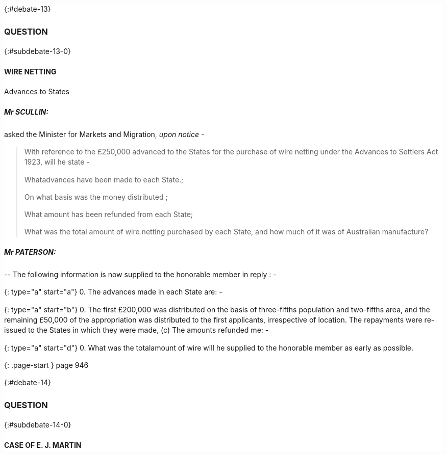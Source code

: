 {:#debate-13}
### QUESTION

{:#subdebate-13-0}
#### WIRE NETTING

Advances to States

##### Mr SCULLIN:

asked the Minister for Markets and Migration,  *upon notice -* 

  >With reference to the £250,000 advanced to the States for the purchase of wire netting under the Advances to Settlers Act 1923, will he state - 
  >
  >Whatadvances have been made to each State.; 
  >
  >On what basis was the money distributed ; 
  >
  >What amount has been refunded from each State; 
  >
  >What was the total amount of wire  netting purchased by each State, and how much of it was of Australian manufacture? 

##### Mr PATERSON:

-- The following information is now supplied to the honorable member in reply : - 

{: type="a" start="a"}
0. The advances made in each State are: - 


<graphic href="115331192703230_4_1.jpg"></graphic>


{: type="a" start="b"}
0. The first £200,000 was distributed on the basis of three-fifths population and two-fifths area, and the remaining £50,000 of the appropriation was distributed to the first applicants,  irrespective of location. The repayments were re-issued to the States in which they were made, (c) The amounts refunded me: - 


<graphic href="115331192703230_5_0.jpg"></graphic>


{: type="a" start="d"}
0. What was the totalamount of wire will he supplied to the honorable member as early as possible. 

{: .page-start }
page 946

{:#debate-14}
### QUESTION

{:#subdebate-14-0}
#### CASE OF E. J. MARTIN

